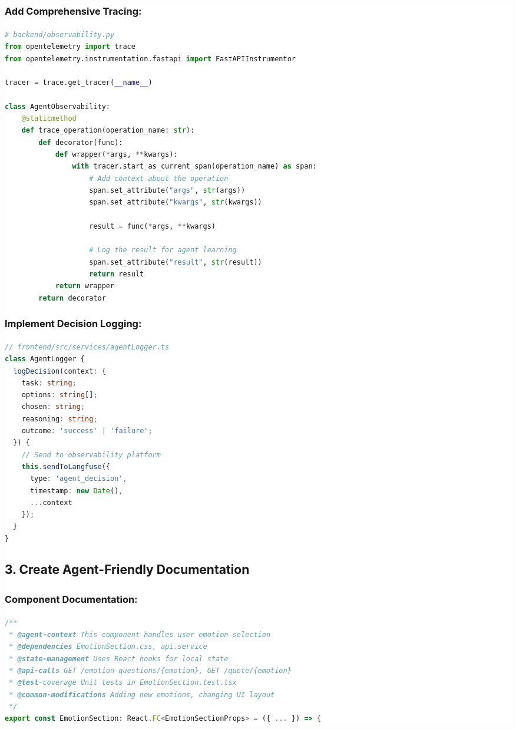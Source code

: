 ### Add Comprehensive Tracing:
```python
# backend/observability.py
from opentelemetry import trace
from opentelemetry.instrumentation.fastapi import FastAPIInstrumentor

tracer = trace.get_tracer(__name__)

class AgentObservability:
    @staticmethod
    def trace_operation(operation_name: str):
        def decorator(func):
            def wrapper(*args, **kwargs):
                with tracer.start_as_current_span(operation_name) as span:
                    # Add context about the operation
                    span.set_attribute("args", str(args))
                    span.set_attribute("kwargs", str(kwargs))

                    result = func(*args, **kwargs)

                    # Log the result for agent learning
                    span.set_attribute("result", str(result))
                    return result
            return wrapper
        return decorator
```

### Implement Decision Logging:
```typescript
// frontend/src/services/agentLogger.ts
class AgentLogger {
  logDecision(context: {
    task: string;
    options: string[];
    chosen: string;
    reasoning: string;
    outcome: 'success' | 'failure';
  }) {
    // Send to observability platform
    this.sendToLangfuse({
      type: 'agent_decision',
      timestamp: new Date(),
      ...context
    });
  }
}
```

## 3. **Create Agent-Friendly Documentation**

### Component Documentation:
```typescript
/**
 * @agent-context This component handles user emotion selection
 * @dependencies EmotionSection.css, api.service
 * @state-management Uses React hooks for local state
 * @api-calls GET /emotion-questions/{emotion}, GET /quote/{emotion}
 * @test-coverage Unit tests in EmotionSection.test.tsx
 * @common-modifications Adding new emotions, changing UI layout
 */
export const EmotionSection: React.FC<EmotionSectionProps> = ({ ... }) => {
```
